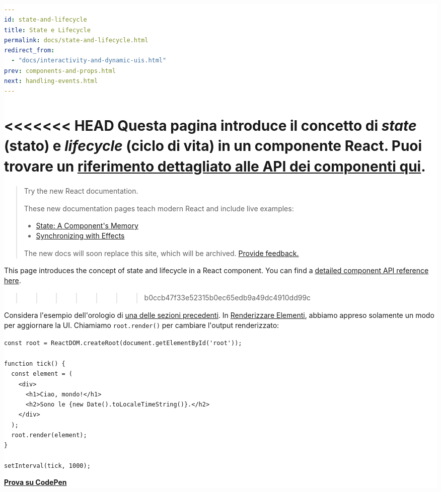 ```yaml
---
id: state-and-lifecycle
title: State e Lifecycle
permalink: docs/state-and-lifecycle.html
redirect_from:
  - "docs/interactivity-and-dynamic-uis.html"
prev: components-and-props.html
next: handling-events.html
---
```


<<<<<<< HEAD
Questa pagina introduce il concetto di *state* (stato) e *lifecycle* (ciclo di vita) in un componente React. Puoi trovare un [riferimento dettagliato alle API dei componenti qui](/docs/react-component.html).
=======
> Try the new React documentation.
> 
> These new documentation pages teach modern React and include live examples:
>
> - [State: A Component's Memory](https://beta.reactjs.org/learn/state-a-components-memory)
> - [Synchronizing with Effects](https://beta.reactjs.org/learn/synchronizing-with-effects)
>
> The new docs will soon replace this site, which will be archived. [Provide feedback.](https://github.com/reactjs/reactjs.org/issues/3308)

This page introduces the concept of state and lifecycle in a React component. You can find a [detailed component API reference here](/docs/react-component.html).
>>>>>>> b0ccb47f33e52315b0ec65edb9a49dc4910dd99c

Considera l'esempio dell'orologio di [una delle sezioni precedenti](/docs/rendering-elements.html#updating-the-rendered-element). In [Renderizzare Elementi](/docs/rendering-elements.html#rendering-an-element-into-the-dom), abbiamo appreso solamente un modo per aggiornare la UI. Chiamiamo `root.render()` per cambiare l'output renderizzato:

```js{10}
const root = ReactDOM.createRoot(document.getElementById('root'));

function tick() {
  const element = (
    <div>
      <h1>Ciao, mondo!</h1>
      <h2>Sono le {new Date().toLocaleTimeString()}.</h2>
    </div>
  );
  root.render(element);
}

setInterval(tick, 1000);
```

[**Prova su CodePen**](https://codepen.io/gaearon/pen/gwoJZk?editors=0010)
